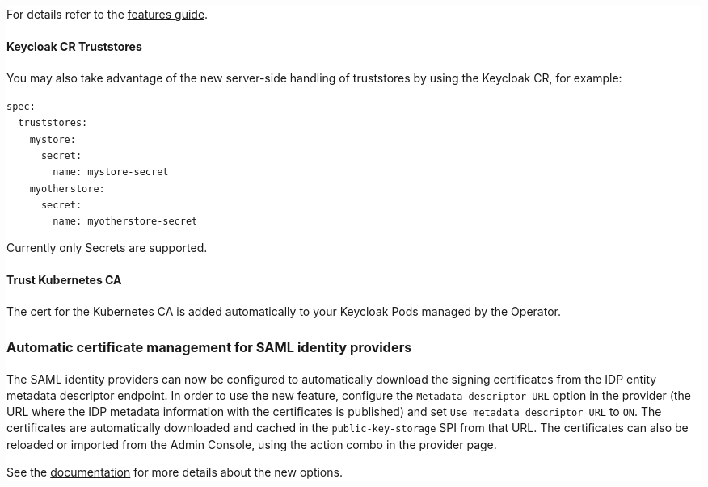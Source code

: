 


For details refer to the [features guide](https://www.keycloak.org/server/features).




#### Keycloak CR Truststores



You may also take advantage of the new server\-side handling of truststores by using the Keycloak CR, for example:






```
spec:
  truststores:
    mystore:
      secret:
        name: mystore-secret
    myotherstore:
      secret:
        name: myotherstore-secret
```




Currently only Secrets are supported.





#### Trust Kubernetes CA



The cert for the Kubernetes CA is added automatically to your Keycloak Pods managed by the Operator.






### Automatic certificate management for SAML identity providers



The SAML identity providers can now be configured to automatically download the signing certificates from the IDP entity metadata descriptor endpoint. In order to use the new feature, configure the `Metadata descriptor URL` option in the provider (the URL where the IDP metadata information with the certificates is published) and set `Use metadata descriptor URL` to `ON`. The certificates are automatically downloaded and cached in the `public-key-storage` SPI from that URL. The certificates can also be reloaded or imported from the Admin Console, using the action combo in the provider page.




See the [documentation](https://www.keycloak.org/docs/latest/server_admin/index.html#saml-v2-0-identity-providers) for more details about the new options.
